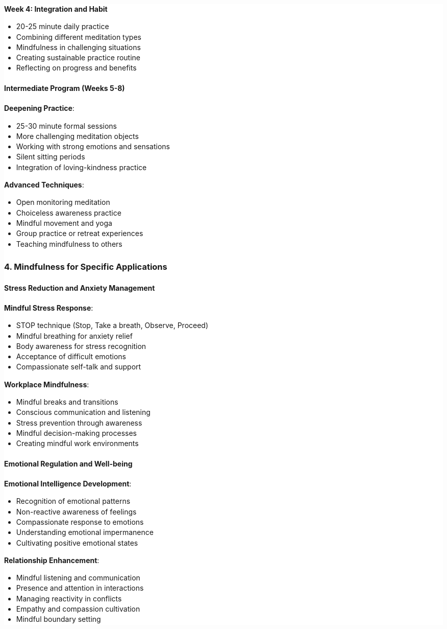 **Week 4: Integration and Habit**
- 20-25 minute daily practice
- Combining different meditation types
- Mindfulness in challenging situations
- Creating sustainable practice routine
- Reflecting on progress and benefits

#### Intermediate Program (Weeks 5-8)
**Deepening Practice**:
- 25-30 minute formal sessions
- More challenging meditation objects
- Working with strong emotions and sensations
- Silent sitting periods
- Integration of loving-kindness practice

**Advanced Techniques**:
- Open monitoring meditation
- Choiceless awareness practice
- Mindful movement and yoga
- Group practice or retreat experiences
- Teaching mindfulness to others

### 4. Mindfulness for Specific Applications

#### Stress Reduction and Anxiety Management
**Mindful Stress Response**:
- STOP technique (Stop, Take a breath, Observe, Proceed)
- Mindful breathing for anxiety relief
- Body awareness for stress recognition
- Acceptance of difficult emotions
- Compassionate self-talk and support

**Workplace Mindfulness**:
- Mindful breaks and transitions
- Conscious communication and listening
- Stress prevention through awareness
- Mindful decision-making processes
- Creating mindful work environments

#### Emotional Regulation and Well-being
**Emotional Intelligence Development**:
- Recognition of emotional patterns
- Non-reactive awareness of feelings
- Compassionate response to emotions
- Understanding emotional impermanence
- Cultivating positive emotional states

**Relationship Enhancement**:
- Mindful listening and communication
- Presence and attention in interactions
- Managing reactivity in conflicts
- Empathy and compassion cultivation
- Mindful boundary setting
